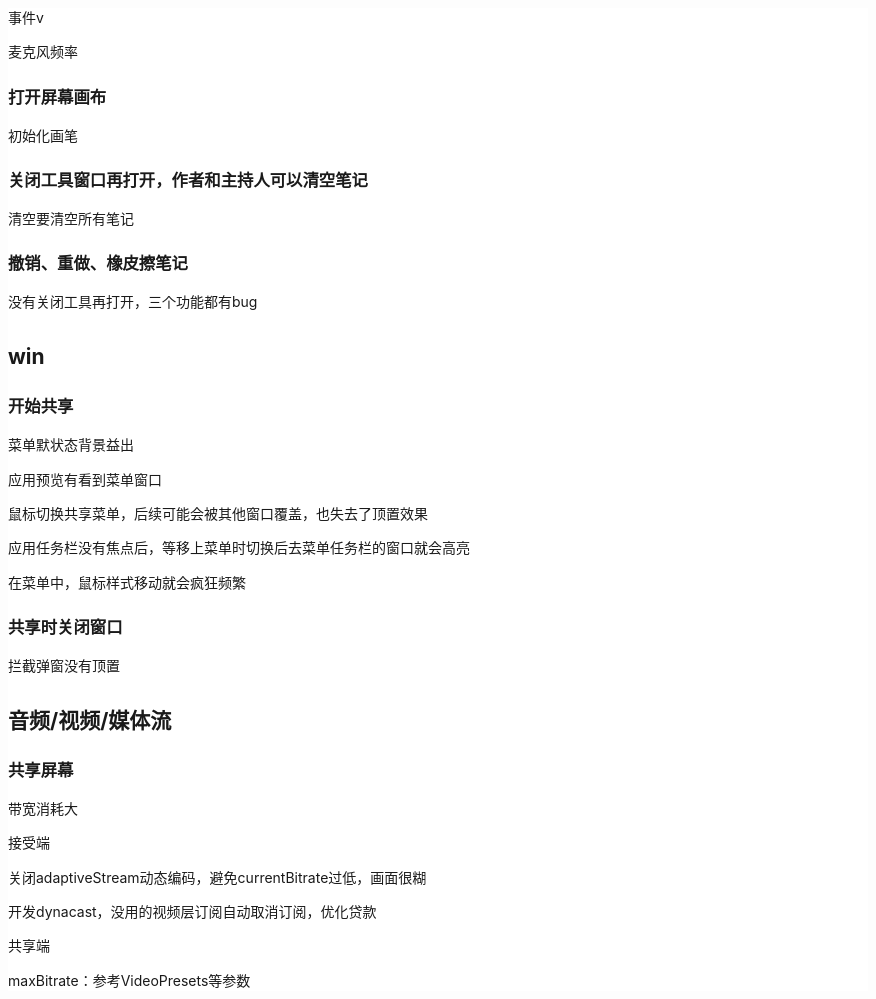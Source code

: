 事件v

麦克风频率

### 打开屏幕画布

初始化画笔

### 关闭工具窗口再打开，作者和主持人可以清空笔记

清空要清空所有笔记

### 撤销、重做、橡皮擦笔记

没有关闭工具再打开，三个功能都有bug



## win

### 开始共享

菜单默状态背景益出

应用预览有看到菜单窗口

鼠标切换共享菜单，后续可能会被其他窗口覆盖，也失去了顶置效果

应用任务栏没有焦点后，等移上菜单时切换后去菜单任务栏的窗口就会高亮

在菜单中，鼠标样式移动就会疯狂频繁



### 共享时关闭窗口

拦截弹窗没有顶置





## 音频/视频/媒体流

### 共享屏幕

带宽消耗大



接受端

关闭adaptiveStream动态编码，避免currentBitrate过低，画面很糊

开发dynacast，没用的视频层订阅自动取消订阅，优化贷款



共享端

maxBitrate：参考VideoPresets等参数
